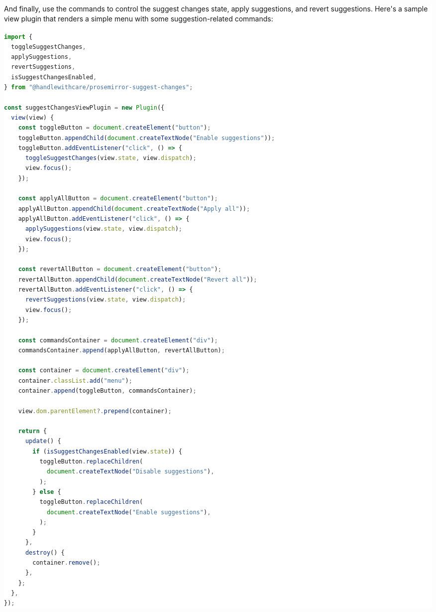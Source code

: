 And finally, use the commands to control the suggest changes state, apply
suggestions, and revert suggestions. Here's a sample view plugin that renders a
simple menu with some suggestion-related commands:

```ts
import {
  toggleSuggestChanges,
  applySuggestions,
  revertSuggestions,
  isSuggestChangesEnabled,
} from "@handlewithcare/prosemirror-suggest-changes";

const suggestChangesViewPlugin = new Plugin({
  view(view) {
    const toggleButton = document.createElement("button");
    toggleButton.appendChild(document.createTextNode("Enable suggestions"));
    toggleButton.addEventListener("click", () => {
      toggleSuggestChanges(view.state, view.dispatch);
      view.focus();
    });

    const applyAllButton = document.createElement("button");
    applyAllButton.appendChild(document.createTextNode("Apply all"));
    applyAllButton.addEventListener("click", () => {
      applySuggestions(view.state, view.dispatch);
      view.focus();
    });

    const revertAllButton = document.createElement("button");
    revertAllButton.appendChild(document.createTextNode("Revert all"));
    revertAllButton.addEventListener("click", () => {
      revertSuggestions(view.state, view.dispatch);
      view.focus();
    });

    const commandsContainer = document.createElement("div");
    commandsContainer.append(applyAllButton, revertAllButton);

    const container = document.createElement("div");
    container.classList.add("menu");
    container.append(toggleButton, commandsContainer);

    view.dom.parentElement?.prepend(container);

    return {
      update() {
        if (isSuggestChangesEnabled(view.state)) {
          toggleButton.replaceChildren(
            document.createTextNode("Disable suggestions"),
          );
        } else {
          toggleButton.replaceChildren(
            document.createTextNode("Enable suggestions"),
          );
        }
      },
      destroy() {
        container.remove();
      },
    };
  },
});
```
